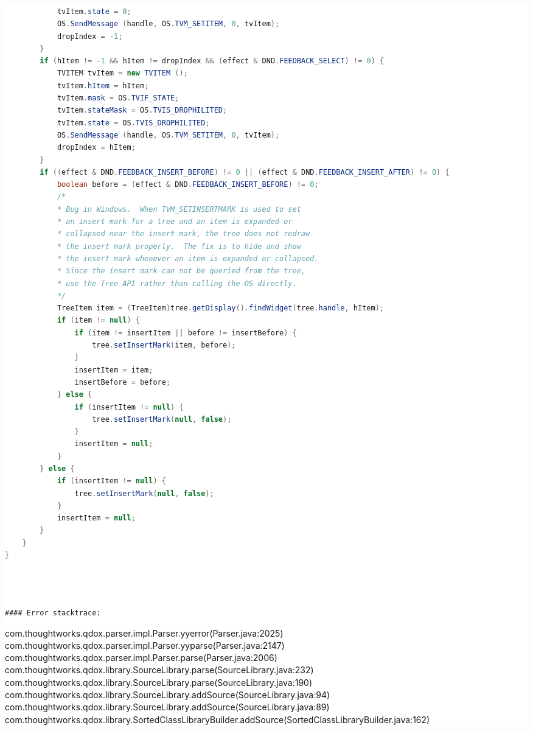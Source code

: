```java
			tvItem.state = 0;
			OS.SendMessage (handle, OS.TVM_SETITEM, 0, tvItem);
			dropIndex = -1;
		}
		if (hItem != -1 && hItem != dropIndex && (effect & DND.FEEDBACK_SELECT) != 0) {
			TVITEM tvItem = new TVITEM ();
			tvItem.hItem = hItem;
			tvItem.mask = OS.TVIF_STATE;
			tvItem.stateMask = OS.TVIS_DROPHILITED;
			tvItem.state = OS.TVIS_DROPHILITED;
			OS.SendMessage (handle, OS.TVM_SETITEM, 0, tvItem);
			dropIndex = hItem;
		}
		if ((effect & DND.FEEDBACK_INSERT_BEFORE) != 0 || (effect & DND.FEEDBACK_INSERT_AFTER) != 0) {
			boolean before = (effect & DND.FEEDBACK_INSERT_BEFORE) != 0;
			/*
			* Bug in Windows.  When TVM_SETINSERTMARK is used to set
			* an insert mark for a tree and an item is expanded or
			* collapsed near the insert mark, the tree does not redraw
			* the insert mark properly.  The fix is to hide and show
			* the insert mark whenever an item is expanded or collapsed.
			* Since the insert mark can not be queried from the tree,
			* use the Tree API rather than calling the OS directly.
			*/
			TreeItem item = (TreeItem)tree.getDisplay().findWidget(tree.handle, hItem);
			if (item != null) {
				if (item != insertItem || before != insertBefore) {
					tree.setInsertMark(item, before);
				}
				insertItem = item;
				insertBefore = before;
			} else {
				if (insertItem != null) {
					tree.setInsertMark(null, false);
				}
				insertItem = null;
			}
		} else {
			if (insertItem != null) {
				tree.setInsertMark(null, false);
			}
			insertItem = null;
		}
	}
}
```

```



#### Error stacktrace:

```
com.thoughtworks.qdox.parser.impl.Parser.yyerror(Parser.java:2025)
	com.thoughtworks.qdox.parser.impl.Parser.yyparse(Parser.java:2147)
	com.thoughtworks.qdox.parser.impl.Parser.parse(Parser.java:2006)
	com.thoughtworks.qdox.library.SourceLibrary.parse(SourceLibrary.java:232)
	com.thoughtworks.qdox.library.SourceLibrary.parse(SourceLibrary.java:190)
	com.thoughtworks.qdox.library.SourceLibrary.addSource(SourceLibrary.java:94)
	com.thoughtworks.qdox.library.SourceLibrary.addSource(SourceLibrary.java:89)
	com.thoughtworks.qdox.library.SortedClassLibraryBuilder.addSource(SortedClassLibraryBuilder.java:162)